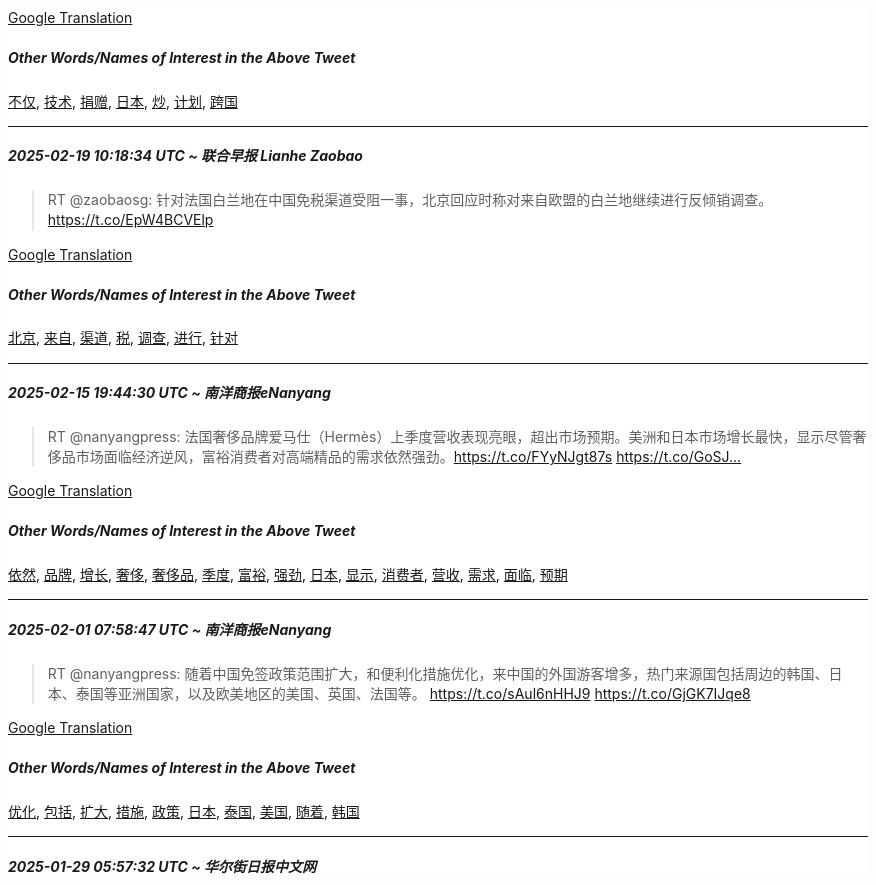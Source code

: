 [Google Translation](https://translate.google.com/?hi=en&tab=TT&sl=zh-CN&tl=en&op=translate&text=RT+%40yangyangnupeng1%3A+%E6%B3%95%E5%9B%BD%E9%9D%92%E5%B9%B4%E6%90%BA%E6%97%A5%E6%9C%AC%E4%BE%B5%E5%8D%8E%E7%9B%B8%E7%89%87%E6%9D%A5%E5%8D%8E%EF%BC%8C%E7%94%A8AI%E4%BF%AE%E5%A4%8D%E5%8E%86%E5%8F%B2%E8%AE%B0%E5%BF%86%E3%80%82%E6%B3%95%E5%9B%BD%E5%B0%8F%E4%BC%99%E9%A9%AC%E5%BA%93%E6%96%AF%E8%AE%A1%E5%88%92%E5%90%91%E4%B8%AD%E5%9B%BD%E6%8D%90%E8%B5%A0%E6%97%A5%E6%9C%AC%E4%BE%B5%E5%8D%8E%E7%9B%B8%E7%89%87%EF%BC%8C%E4%BB%96%E4%BB%AC%E4%BD%BF%E7%94%A8AI%E6%8A%80%E6%9C%AF%E4%BF%AE%E5%A4%8D%E6%B3%9B%E9%BB%84%E7%9A%84%E8%80%81%E7%85%A7%E7%89%87%EF%BC%8C%E8%87%AA%E8%B4%B9%E8%B7%A8%E5%9B%BD%E5%A5%94%E8%B5%B0%E5%AE%88%E6%8A%A4%E8%AE%B0%E5%BF%86%EF%BC%8C%E8%BF%99%E4%B8%8D%E4%BB%85%E4%BB%85%E6%98%AF%E4%B8%80%E6%AC%A1%E8%B7%A8%E5%9B%BD%E6%8D%90%E8%B5%A0%EF%BC%8C%E6%9B%B4%E6%98%AF%E4%B8%80%E5%9C%BA%E7%94%A8%E6%8A%80%E6%9C%AF%E5%AE%88%E6%8A%A4%E7%9C%9F%E7%9B%B8%E7%9A%84%E6%8E%A5%E5%8A%9B%E3%80%82%E4%BB%96%E4%BB%AC%E8%A1%A8%E7%A4%BA%E8%BF%99%E4%B8%8D%E6%98%AF%E5%95%86%E4%B8%9A%E7%82%92%E4%BD%9C%EF%BC%8C%E6%98%AF%E5%85%AC%E7%9B%8A%E7%9B%AE%E7%9A%84%EF%BC%8C%E2%80%A6)
##### Other Words/Names of Interest in the Above Tweet
[不仅](不仅.md), [技术](技术.md), [捐赠](捐赠.md), [日本](日本.md), [炒](炒.md), [计划](计划.md), [跨国](跨国.md)
___
##### 2025-02-19 10:18:34 UTC ~ 联合早报 Lianhe Zaobao
> RT @zaobaosg: 针对法国白兰地在中国免税渠道受阻一事，北京回应时称对来自欧盟的白兰地继续进行反倾销调查。 https://t.co/EpW4BCVElp

[Google Translation](https://translate.google.com/?hi=en&tab=TT&sl=zh-CN&tl=en&op=translate&text=RT+%40zaobaosg%3A+%E9%92%88%E5%AF%B9%E6%B3%95%E5%9B%BD%E7%99%BD%E5%85%B0%E5%9C%B0%E5%9C%A8%E4%B8%AD%E5%9B%BD%E5%85%8D%E7%A8%8E%E6%B8%A0%E9%81%93%E5%8F%97%E9%98%BB%E4%B8%80%E4%BA%8B%EF%BC%8C%E5%8C%97%E4%BA%AC%E5%9B%9E%E5%BA%94%E6%97%B6%E7%A7%B0%E5%AF%B9%E6%9D%A5%E8%87%AA%E6%AC%A7%E7%9B%9F%E7%9A%84%E7%99%BD%E5%85%B0%E5%9C%B0%E7%BB%A7%E7%BB%AD%E8%BF%9B%E8%A1%8C%E5%8F%8D%E5%80%BE%E9%94%80%E8%B0%83%E6%9F%A5%E3%80%82+https%3A%2F%2Ft.co%2FEpW4BCVElp)
##### Other Words/Names of Interest in the Above Tweet
[北京](北京.md), [来自](来自.md), [渠道](渠道.md), [税](税.md), [调查](调查.md), [进行](进行.md), [针对](针对.md)
___
##### 2025-02-15 19:44:30 UTC ~ 南洋商报eNanyang
> RT @nanyangpress: 法国奢侈品牌爱马仕（Hermès）上季度营收表现亮眼，超出市场预期。美洲和日本市场增长最快，显示尽管奢侈品市场面临经济逆风，富裕消费者对高端精品的需求依然强劲。https://t.co/FYyNJgt87s https://t.co/GoSJ…

[Google Translation](https://translate.google.com/?hi=en&tab=TT&sl=zh-CN&tl=en&op=translate&text=RT+%40nanyangpress%3A+%E6%B3%95%E5%9B%BD%E5%A5%A2%E4%BE%88%E5%93%81%E7%89%8C%E7%88%B1%E9%A9%AC%E4%BB%95%EF%BC%88Herm%C3%A8s%EF%BC%89%E4%B8%8A%E5%AD%A3%E5%BA%A6%E8%90%A5%E6%94%B6%E8%A1%A8%E7%8E%B0%E4%BA%AE%E7%9C%BC%EF%BC%8C%E8%B6%85%E5%87%BA%E5%B8%82%E5%9C%BA%E9%A2%84%E6%9C%9F%E3%80%82%E7%BE%8E%E6%B4%B2%E5%92%8C%E6%97%A5%E6%9C%AC%E5%B8%82%E5%9C%BA%E5%A2%9E%E9%95%BF%E6%9C%80%E5%BF%AB%EF%BC%8C%E6%98%BE%E7%A4%BA%E5%B0%BD%E7%AE%A1%E5%A5%A2%E4%BE%88%E5%93%81%E5%B8%82%E5%9C%BA%E9%9D%A2%E4%B8%B4%E7%BB%8F%E6%B5%8E%E9%80%86%E9%A3%8E%EF%BC%8C%E5%AF%8C%E8%A3%95%E6%B6%88%E8%B4%B9%E8%80%85%E5%AF%B9%E9%AB%98%E7%AB%AF%E7%B2%BE%E5%93%81%E7%9A%84%E9%9C%80%E6%B1%82%E4%BE%9D%E7%84%B6%E5%BC%BA%E5%8A%B2%E3%80%82https%3A%2F%2Ft.co%2FFYyNJgt87s+https%3A%2F%2Ft.co%2FGoSJ%E2%80%A6)
##### Other Words/Names of Interest in the Above Tweet
[依然](依然.md), [品牌](品牌.md), [增长](增长.md), [奢侈](奢侈.md), [奢侈品](奢侈品.md), [季度](季度.md), [富裕](富裕.md), [强劲](强劲.md), [日本](日本.md), [显示](显示.md), [消费者](消费者.md), [营收](营收.md), [需求](需求.md), [面临](面临.md), [预期](预期.md)
___
##### 2025-02-01 07:58:47 UTC ~ 南洋商报eNanyang
> RT @nanyangpress: 随着中国免签政策范围扩大，和便利化措施优化，来中国的外国游客增多，热门来源国包括周边的韩国、日本、泰国等亚洲国家，以及欧美地区的美国、英国、法国等。 https://t.co/sAul6nHHJ9 https://t.co/GjGK7IJqe8

[Google Translation](https://translate.google.com/?hi=en&tab=TT&sl=zh-CN&tl=en&op=translate&text=RT+%40nanyangpress%3A+%E9%9A%8F%E7%9D%80%E4%B8%AD%E5%9B%BD%E5%85%8D%E7%AD%BE%E6%94%BF%E7%AD%96%E8%8C%83%E5%9B%B4%E6%89%A9%E5%A4%A7%EF%BC%8C%E5%92%8C%E4%BE%BF%E5%88%A9%E5%8C%96%E6%8E%AA%E6%96%BD%E4%BC%98%E5%8C%96%EF%BC%8C%E6%9D%A5%E4%B8%AD%E5%9B%BD%E7%9A%84%E5%A4%96%E5%9B%BD%E6%B8%B8%E5%AE%A2%E5%A2%9E%E5%A4%9A%EF%BC%8C%E7%83%AD%E9%97%A8%E6%9D%A5%E6%BA%90%E5%9B%BD%E5%8C%85%E6%8B%AC%E5%91%A8%E8%BE%B9%E7%9A%84%E9%9F%A9%E5%9B%BD%E3%80%81%E6%97%A5%E6%9C%AC%E3%80%81%E6%B3%B0%E5%9B%BD%E7%AD%89%E4%BA%9A%E6%B4%B2%E5%9B%BD%E5%AE%B6%EF%BC%8C%E4%BB%A5%E5%8F%8A%E6%AC%A7%E7%BE%8E%E5%9C%B0%E5%8C%BA%E7%9A%84%E7%BE%8E%E5%9B%BD%E3%80%81%E8%8B%B1%E5%9B%BD%E3%80%81%E6%B3%95%E5%9B%BD%E7%AD%89%E3%80%82+https%3A%2F%2Ft.co%2FsAul6nHHJ9+https%3A%2F%2Ft.co%2FGjGK7IJqe8)
##### Other Words/Names of Interest in the Above Tweet
[优化](优化.md), [包括](包括.md), [扩大](扩大.md), [措施](措施.md), [政策](政策.md), [日本](日本.md), [泰国](泰国.md), [美国](美国.md), [随着](随着.md), [韩国](韩国.md)
___
##### 2025-01-29 05:57:32 UTC ~ 华尔街日报中文网